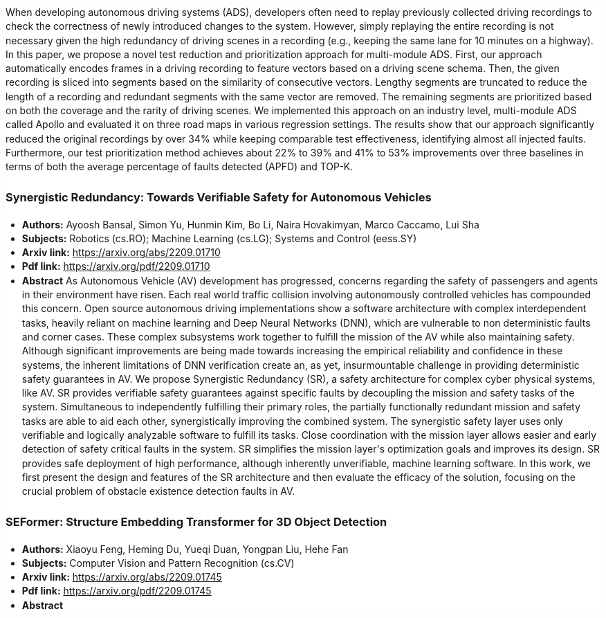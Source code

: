  When developing autonomous driving systems (ADS), developers often need to replay previously collected driving recordings to check the correctness of newly introduced changes to the system. However, simply replaying the entire recording is not necessary given the high redundancy of driving scenes in a recording (e.g., keeping the same lane for 10 minutes on a highway). In this paper, we propose a novel test reduction and prioritization approach for multi-module ADS. First, our approach automatically encodes frames in a driving recording to feature vectors based on a driving scene schema. Then, the given recording is sliced into segments based on the similarity of consecutive vectors. Lengthy segments are truncated to reduce the length of a recording and redundant segments with the same vector are removed. The remaining segments are prioritized based on both the coverage and the rarity of driving scenes. We implemented this approach on an industry level, multi-module ADS called Apollo and evaluated it on three road maps in various regression settings. The results show that our approach significantly reduced the original recordings by over 34% while keeping comparable test effectiveness, identifying almost all injected faults. Furthermore, our test prioritization method achieves about 22% to 39% and 41% to 53% improvements over three baselines in terms of both the average percentage of faults detected (APFD) and TOP-K.
### Synergistic Redundancy: Towards Verifiable Safety for Autonomous  Vehicles
 - **Authors:** Ayoosh Bansal, Simon Yu, Hunmin Kim, Bo Li, Naira Hovakimyan, Marco Caccamo, Lui Sha
 - **Subjects:** Robotics (cs.RO); Machine Learning (cs.LG); Systems and Control (eess.SY)
 - **Arxiv link:** https://arxiv.org/abs/2209.01710
 - **Pdf link:** https://arxiv.org/pdf/2209.01710
 - **Abstract**
 As Autonomous Vehicle (AV) development has progressed, concerns regarding the safety of passengers and agents in their environment have risen. Each real world traffic collision involving autonomously controlled vehicles has compounded this concern. Open source autonomous driving implementations show a software architecture with complex interdependent tasks, heavily reliant on machine learning and Deep Neural Networks (DNN), which are vulnerable to non deterministic faults and corner cases. These complex subsystems work together to fulfill the mission of the AV while also maintaining safety. Although significant improvements are being made towards increasing the empirical reliability and confidence in these systems, the inherent limitations of DNN verification create an, as yet, insurmountable challenge in providing deterministic safety guarantees in AV. We propose Synergistic Redundancy (SR), a safety architecture for complex cyber physical systems, like AV. SR provides verifiable safety guarantees against specific faults by decoupling the mission and safety tasks of the system. Simultaneous to independently fulfilling their primary roles, the partially functionally redundant mission and safety tasks are able to aid each other, synergistically improving the combined system. The synergistic safety layer uses only verifiable and logically analyzable software to fulfill its tasks. Close coordination with the mission layer allows easier and early detection of safety critical faults in the system. SR simplifies the mission layer's optimization goals and improves its design. SR provides safe deployment of high performance, although inherently unverifiable, machine learning software. In this work, we first present the design and features of the SR architecture and then evaluate the efficacy of the solution, focusing on the crucial problem of obstacle existence detection faults in AV.
### SEFormer: Structure Embedding Transformer for 3D Object Detection
 - **Authors:** Xiaoyu Feng, Heming Du, Yueqi Duan, Yongpan Liu, Hehe Fan
 - **Subjects:** Computer Vision and Pattern Recognition (cs.CV)
 - **Arxiv link:** https://arxiv.org/abs/2209.01745
 - **Pdf link:** https://arxiv.org/pdf/2209.01745
 - **Abstract**